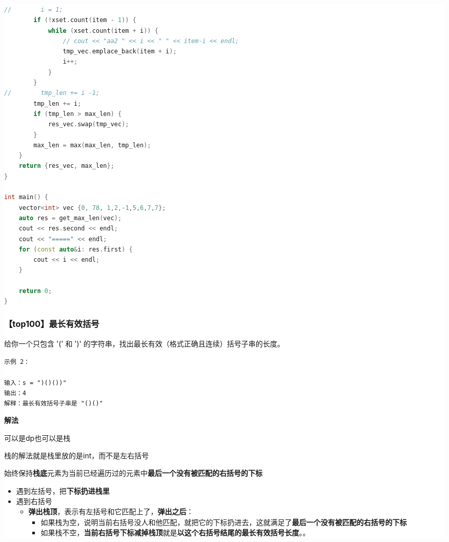 ```cpp
//        i = 1;
        if (!xset.count(item - 1)) {
            while (xset.count(item + i)) {
                // cout << "aa2 " << i << " " << item-i << endl;
                tmp_vec.emplace_back(item + i);
                i++;
            }
        }
//        tmp_len += i -1;
        tmp_len += i;
        if (tmp_len > max_len) {
            res_vec.swap(tmp_vec);
        }
        max_len = max(max_len, tmp_len);
    }
    return {res_vec, max_len};
}

int main() {
    vector<int> vec {0, 78, 1,2,-1,5,6,7,7};
    auto res = get_max_len(vec);
    cout << res.second << endl;
    cout << "=====" << endl;
    for (const auto&i: res.first) {
        cout << i << endl;
    }

    return 0;
}
```

### 【top100】最长有效括号

给你一个只包含 '(' 和 ')' 的字符串，找出最长有效（格式正确且连续）括号子串的长度。

```
示例 2：

输入：s = ")()())"
输出：4
解释：最长有效括号子串是 "()()"
```

**解法**

可以是dp也可以是栈

栈的解法就是栈里放的是int，而不是左右括号

始终保持**栈底**元素为当前已经遍历过的元素中**最后一个没有被匹配的右括号的下标**

+ 遇到左括号，把**下标扔进栈里**
+ 遇到右括号
    + **弹出栈顶**，表示有左括号和它匹配上了，**弹出之后**：
        + 如果栈为空，说明当前右括号没人和他匹配，就把它的下标扔进去，这就满足了**最后一个没有被匹配的右括号的下标**
        + 如果栈不空，**当前右括号下标减掉栈顶**就是**以这个右括号结尾的最长有效括号长度**。。
